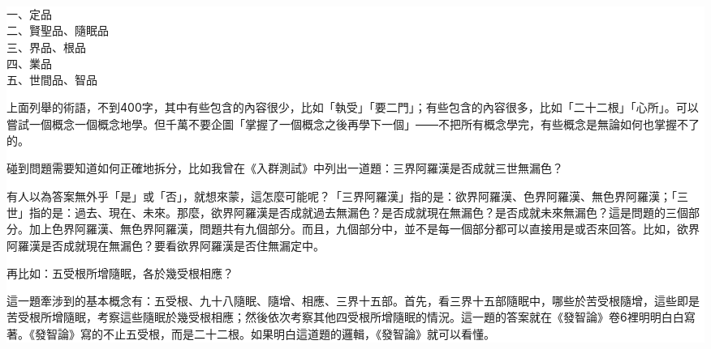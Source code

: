 一、定品<br>
二、賢聖品、隨眠品<br>
三、界品、根品<br>
四、業品<br>
五、世間品、智品<br>

上面列舉的術語，不到400字，其中有些包含的內容很少，比如「執受」「要二門」；有些包含的內容很多，比如「二十二根」「心所」。可以嘗試一個概念一個概念地學。但千萬不要企圖「掌握了一個概念之後再學下一個」——不把所有概念學完，有些概念是無論如何也掌握不了的。

碰到問題需要知道如何正確地拆分，比如我曾在《入群測試》中列出一道題：三界阿羅漢是否成就三世無漏色？

有人以為答案無外乎「是」或「否」，就想來蒙，這怎麼可能呢？「三界阿羅漢」指的是：欲界阿羅漢、色界阿羅漢、無色界阿羅漢；「三世」指的是：過去、現在、未來。那麼，欲界阿羅漢是否成就過去無漏色？是否成就現在無漏色？是否成就未來無漏色？這是問題的三個部分。加上色界阿羅漢、無色界阿羅漢，問題共有九個部分。而且，九個部分中，並不是每一個部分都可以直接用是或否來回答。比如，欲界阿羅漢是否成就現在無漏色？要看欲界阿羅漢是否住無漏定中。

再比如：五受根所增隨眠，各於幾受根相應？

這一題牽涉到的基本概念有：五受根、九十八隨眠、隨增、相應、三界十五部。首先，看三界十五部隨眠中，哪些於苦受根隨增，這些即是苦受根所增隨眠，考察這些隨眠於幾受根相應；然後依次考察其他四受根所增隨眠的情況。這一題的答案就在《發智論》卷6裡明明白白寫著。《發智論》寫的不止五受根，而是二十二根。如果明白這道題的邏輯，《發智論》就可以看懂。

